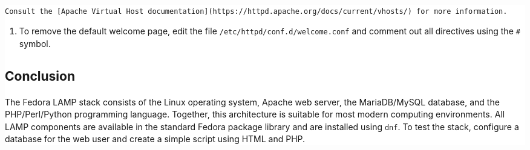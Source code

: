     Consult the [Apache Virtual Host documentation](https://httpd.apache.org/docs/current/vhosts/) for more information.

1.  To remove the default welcome page, edit the file `/etc/httpd/conf.d/welcome.conf` and comment out all directives using the `#` symbol.

## Conclusion

The Fedora LAMP stack consists of the Linux operating system, Apache web server, the MariaDB/MySQL database, and the PHP/Perl/Python programming language. Together, this architecture is suitable for most modern computing environments. All LAMP components are available in the standard Fedora package library and are installed using `dnf`. To test the stack, configure a database for the web user and create a simple script using HTML and PHP.